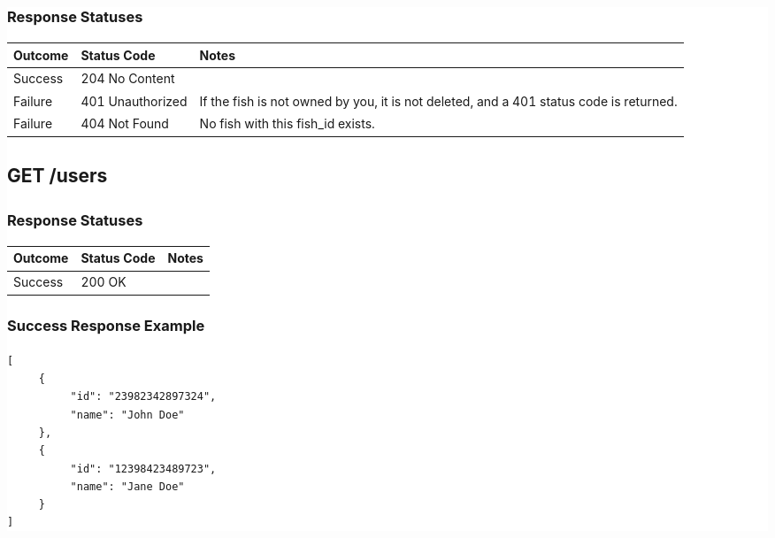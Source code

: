 ### Response Statuses
| Outcome | Status Code | Notes |
| :--- | :--- | :--- |
| Success | 204 No Content | |
| Failure | 401 Unauthorized | If the fish is not owned by you, it is not deleted, and a 401 status code is returned. |
| Failure | 404 Not Found | No fish with this fish_id exists. |
## GET /users
### Response Statuses
| Outcome | Status Code | Notes |
| :--- | :--- | :--- |
| Success | 200 OK | |
### Success Response Example
```
[
     {
          "id": "23982342897324",
          "name": "John Doe"
     },
     {
          "id": "12398423489723",
          "name": "Jane Doe"
     }
]
```
